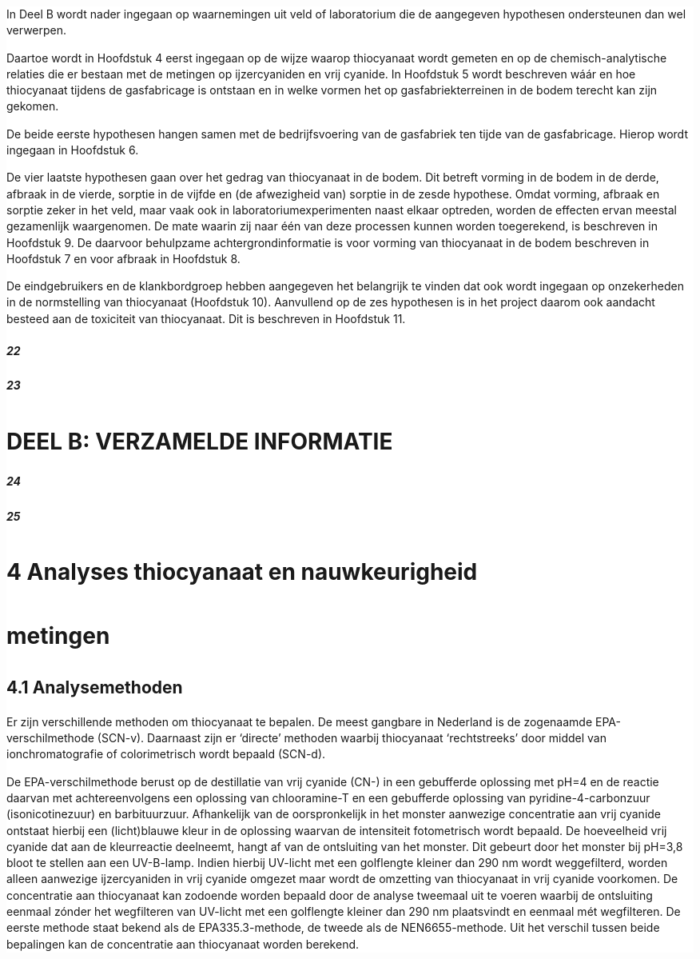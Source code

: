 In Deel B wordt nader ingegaan op waarnemingen uit veld of laboratorium die de aangegeven hypothesen ondersteunen dan wel verwerpen. 

Daartoe wordt in Hoofdstuk 4 eerst ingegaan op de wijze waarop thiocyanaat wordt gemeten en op de chemisch-analytische relaties die er bestaan met de metingen op ijzercyaniden en vrij cyanide. In Hoofdstuk 5 wordt beschreven wáár en hoe thiocyanaat tijdens de gasfabricage is ontstaan en in welke vormen het op gasfabriekterreinen in de bodem terecht kan zijn gekomen. 

De beide eerste hypothesen hangen samen met de bedrijfsvoering van de gasfabriek ten tijde van de gasfabricage. Hierop wordt ingegaan in Hoofdstuk 6. 

De vier laatste hypothesen gaan over het gedrag van thiocyanaat in de bodem. Dit betreft vorming in de bodem in de derde, afbraak in de vierde, sorptie in de vijfde en (de afwezigheid van) sorptie in de zesde hypothese. Omdat vorming, afbraak en sorptie zeker in het veld, maar vaak ook in laboratoriumexperimenten naast elkaar optreden, worden de effecten ervan meestal gezamenlijk waargenomen. De mate waarin zij naar één van deze processen kunnen worden toegerekend, is beschreven in Hoofdstuk 9. De daarvoor behulpzame achtergrondinformatie is voor vorming van thiocyanaat in de bodem beschreven in Hoofdstuk 7 en voor afbraak in Hoofdstuk 8. 

De eindgebruikers en de klankbordgroep hebben aangegeven het belangrijk te vinden dat ook wordt ingegaan op onzekerheden in de normstelling van thiocyanaat (Hoofdstuk 10). Aanvullend op de zes hypothesen is in het project daarom ook aandacht besteed aan de toxiciteit van thiocyanaat. Dit is beschreven in Hoofdstuk 11. 


##### 22 


##### 23 

# DEEL B: VERZAMELDE INFORMATIE 


##### 24 


##### 25 

# 4 Analyses thiocyanaat en nauwkeurigheid 

# metingen 

## 4.1 Analysemethoden 

Er zijn verschillende methoden om thiocyanaat te bepalen. De meest gangbare in Nederland is de zogenaamde EPA-verschilmethode (SCN-v). Daarnaast zijn er ‘directe’ methoden waarbij thiocyanaat ‘rechtstreeks’ door middel van ionchromatografie of colorimetrisch wordt bepaald (SCN-d). 

De EPA-verschilmethode berust op de destillatie van vrij cyanide (CN-) in een gebufferde oplossing met pH=4 en de reactie daarvan met achtereenvolgens een oplossing van chlooramine-T en een gebufferde oplossing van pyridine-4-carbonzuur (isonicotinezuur) en barbituurzuur. Afhankelijk van de oorspronkelijk in het monster aanwezige concentratie aan vrij cyanide ontstaat hierbij een (licht)blauwe kleur in de oplossing waarvan de intensiteit fotometrisch wordt bepaald. De hoeveelheid vrij cyanide dat aan de kleurreactie deelneemt, hangt af van de ontsluiting van het monster. Dit gebeurt door het monster bij pH=3,8 bloot te stellen aan een UV-B-lamp. Indien hierbij UV-licht met een golflengte kleiner dan 290 nm wordt weggefilterd, worden alleen aanwezige ijzercyaniden in vrij cyanide omgezet maar wordt de omzetting van thiocyanaat in vrij cyanide voorkomen. De concentratie aan thiocyanaat kan zodoende worden bepaald door de analyse tweemaal uit te voeren waarbij de ontsluiting eenmaal zónder het wegfilteren van UV-licht met een golflengte kleiner dan 290 nm plaatsvindt en eenmaal mét wegfilteren. De eerste methode staat bekend als de EPA335.3-methode, de tweede als de NEN6655-methode. Uit het verschil tussen beide bepalingen kan de concentratie aan thiocyanaat worden berekend. 
